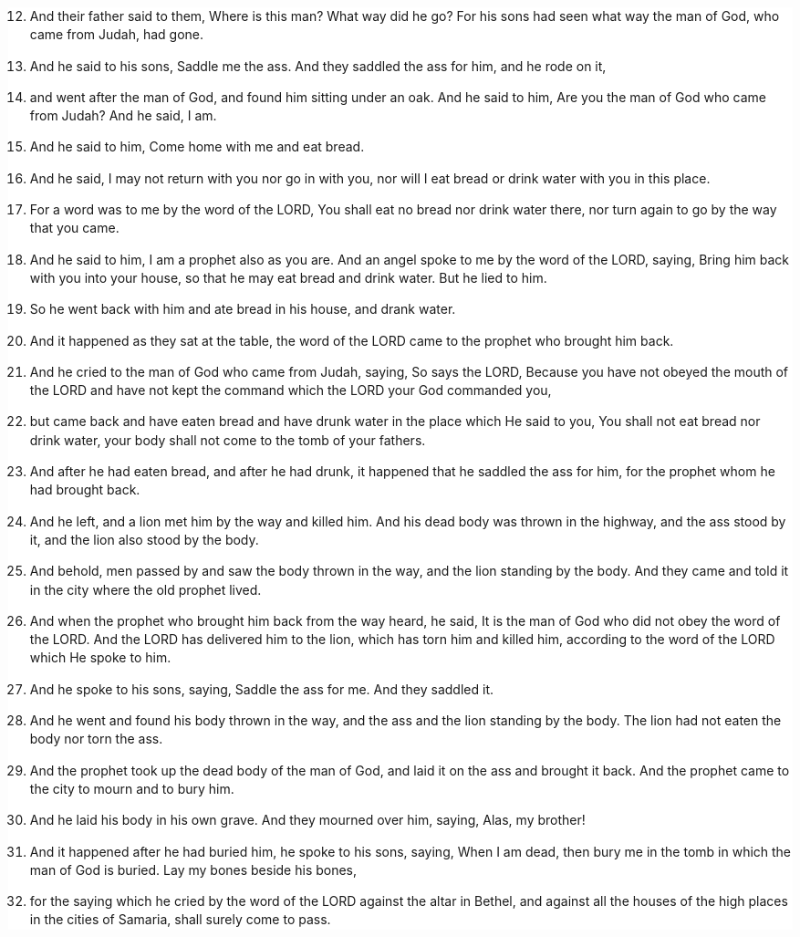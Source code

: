 12. And their father said to them, Where is this man? What way did he go? For his sons had seen what way the man of God, who came from Judah, had gone.

13. And he said to his sons, Saddle me the ass. And they saddled the ass for him, and he rode on it,

14. and went after the man of God, and found him sitting under an oak. And he said to him, Are you the man of God who came from Judah? And he said, I am.

15. And he said to him, Come home with me and eat bread.

16. And he said, I may not return with you nor go in with you, nor will I eat bread or drink water with you in this place.

17. For a word was to me by the word of the LORD, You shall eat no bread nor drink water there, nor turn again to go by the way that you came.

18. And he said to him, I am a prophet also as you are. And an angel spoke to me by the word of the LORD, saying, Bring him back with you into your house, so that he may eat bread and drink water. But he lied to him.

19. So he went back with him and ate bread in his house, and drank water.

20. And it happened as they sat at the table, the word of the LORD came to the prophet who brought him back.

21. And he cried to the man of God who came from Judah, saying, So says the LORD, Because you have not obeyed the mouth of the LORD and have not kept the command which the LORD your God commanded you,

22. but came back and have eaten bread and have drunk water in the place which He said to you, You shall not eat bread nor drink water, your body shall not come to the tomb of your fathers.   

23. And after he had eaten bread, and after he had drunk, it happened that he saddled the ass for him, for the prophet whom he had brought back.

24. And he left, and a lion met him by the way and killed him. And his dead body was thrown in the highway, and the ass stood by it, and the lion also stood by the body.

25. And behold, men passed by and saw the body thrown in the way, and the lion standing by the body. And they came and told it in the city where the old prophet lived.

26. And when the prophet who brought him back from the way heard, he said, It is the man of God who did not obey the word of the LORD. And the LORD has delivered him to the lion, which has torn him and killed him, according to the word of the LORD which He spoke to him.

27. And he spoke to his sons, saying, Saddle the ass for me. And they saddled it.

28. And he went and found his body thrown in the way, and the ass and the lion standing by the body. The lion had not eaten the body nor torn the ass.

29. And the prophet took up the dead body of the man of God, and laid it on the ass and brought it back. And the prophet came to the city to mourn and to bury him.

30. And he laid his body in his own grave. And they mourned over him, saying, Alas, my brother!

31. And it happened after he had buried him, he spoke to his sons, saying, When I am dead, then bury me in the tomb in which the man of God is buried. Lay my bones beside his bones,

32. for the saying which he cried by the word of the LORD against the altar in Bethel, and against all the houses of the high places in the cities of Samaria, shall surely come to pass.

